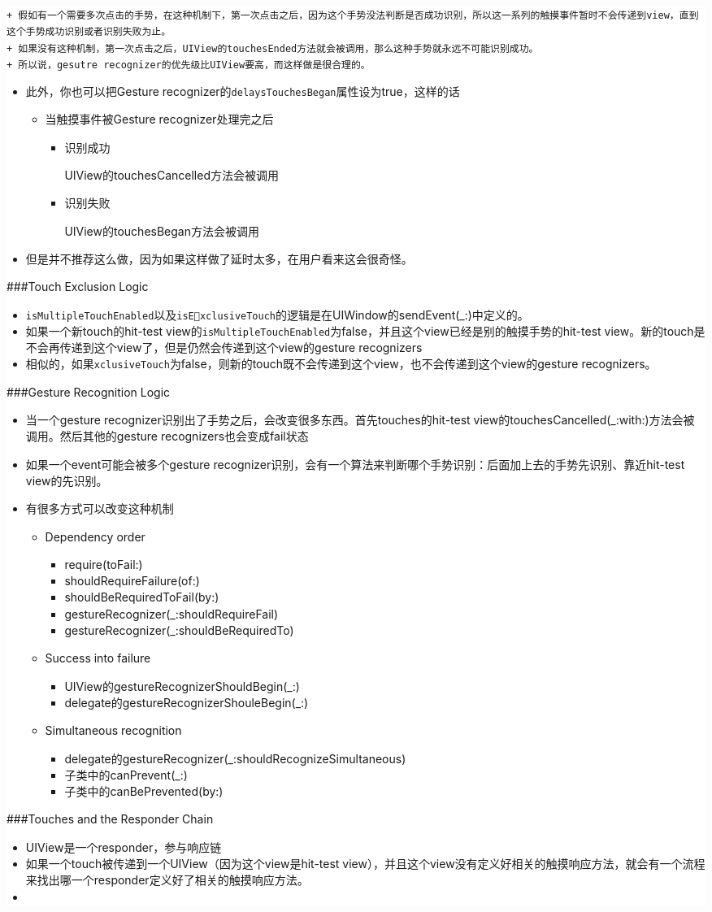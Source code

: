 	+ 假如有一个需要多次点击的手势，在这种机制下，第一次点击之后，因为这个手势没法判断是否成功识别，所以这一系列的触摸事件暂时不会传递到view，直到这个手势成功识别或者识别失败为止。
	+ 如果没有这种机制，第一次点击之后，UIView的touchesEnded方法就会被调用，那么这种手势就永远不可能识别成功。
	+ 所以说，gesutre recognizer的优先级比UIView要高，而这样做是很合理的。
+ 此外，你也可以把Gesture recognizer的```delaysTouchesBegan```属性设为true，这样的话

	+ 当触摸事件被Gesture recognizer处理完之后

		+ 识别成功

			UIView的touchesCancelled方法会被调用
		+ 识别失败
		
			UIView的touchesBegan方法会被调用
		
+ 但是并不推荐这么做，因为如果这样做了延时太多，在用户看来这会很奇怪。

###Touch Exclusion Logic
+ ```isMultipleTouchEnabled```以及```isExclusiveTouch```的逻辑是在UIWindow的sendEvent(_:)中定义的。
+ 如果一个新touch的hit-test view的```isMultipleTouchEnabled```为false，并且这个view已经是别的触摸手势的hit-test view。新的touch是不会再传递到这个view了，但是仍然会传递到这个view的gesture recognizers
+ 相似的，如果```xclusiveTouch```为false，则新的touch既不会传递到这个view，也不会传递到这个view的gesture recognizers。

###Gesture Recognition Logic
+ 当一个gesture recognizer识别出了手势之后，会改变很多东西。首先touches的hit-test view的touchesCancelled(_:with:)方法会被调用。然后其他的gesture recognizers也会变成fail状态
+ 如果一个event可能会被多个gesture recognizer识别，会有一个算法来判断哪个手势识别：后面加上去的手势先识别、靠近hit-test view的先识别。
+ 有很多方式可以改变这种机制

	+ Dependency order

		+ require(toFail:)
		+ shouldRequireFailure(of:)
		+ shouldBeRequiredToFail(by:)
		+ gestureRecognizer(_:shouldRequireFail)
		+ gestureRecognizer(_:shouldBeRequiredTo)
	
	+ Success into failure

		+ UIView的gestureRecognizerShouldBegin(_:)
		+ delegate的gestureRecognizerShouleBegin(_:)
	
	+ Simultaneous recognition

		+ delegate的gestureRecognizer(_:shouldRecognizeSimultaneous)
		+ 子类中的canPrevent(_:)
		+ 子类中的canBePrevented(by:)


###Touches and the Responder Chain
+ UIView是一个responder，参与响应链
+ 如果一个touch被传递到一个UIView（因为这个view是hit-test view），并且这个view没有定义好相关的触摸响应方法，就会有一个流程来找出哪一个responder定义好了相关的触摸响应方法。
+ 
